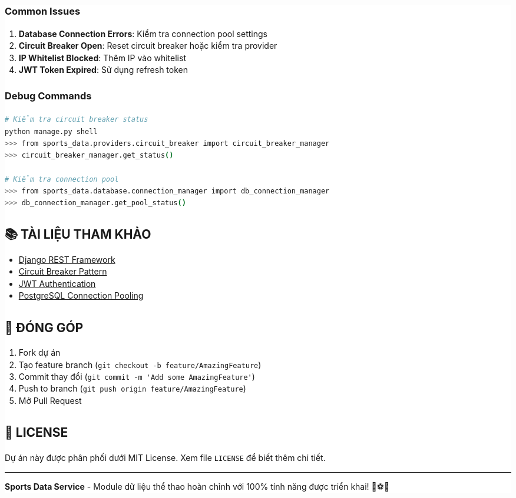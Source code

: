 ### **Common Issues**
1. **Database Connection Errors**: Kiểm tra connection pool settings
2. **Circuit Breaker Open**: Reset circuit breaker hoặc kiểm tra provider
3. **IP Whitelist Blocked**: Thêm IP vào whitelist
4. **JWT Token Expired**: Sử dụng refresh token

### **Debug Commands**
```bash
# Kiểm tra circuit breaker status
python manage.py shell
>>> from sports_data.providers.circuit_breaker import circuit_breaker_manager
>>> circuit_breaker_manager.get_status()

# Kiểm tra connection pool
>>> from sports_data.database.connection_manager import db_connection_manager
>>> db_connection_manager.get_pool_status()
```

## 📚 **TÀI LIỆU THAM KHẢO**

- [Django REST Framework](https://www.django-rest-framework.org/)
- [Circuit Breaker Pattern](https://martinfowler.com/bliki/CircuitBreaker.html)
- [JWT Authentication](https://jwt.io/)
- [PostgreSQL Connection Pooling](https://www.postgresql.org/docs/current/runtime-config-connection.html)

## 🤝 **ĐÓNG GÓP**

1. Fork dự án
2. Tạo feature branch (`git checkout -b feature/AmazingFeature`)
3. Commit thay đổi (`git commit -m 'Add some AmazingFeature'`)
4. Push to branch (`git push origin feature/AmazingFeature`)
5. Mở Pull Request

## 📄 **LICENSE**

Dự án này được phân phối dưới MIT License. Xem file `LICENSE` để biết thêm chi tiết.

---

**Sports Data Service** - Module dữ liệu thể thao hoàn chỉnh với 100% tính năng được triển khai! 🎯⚽🏀
